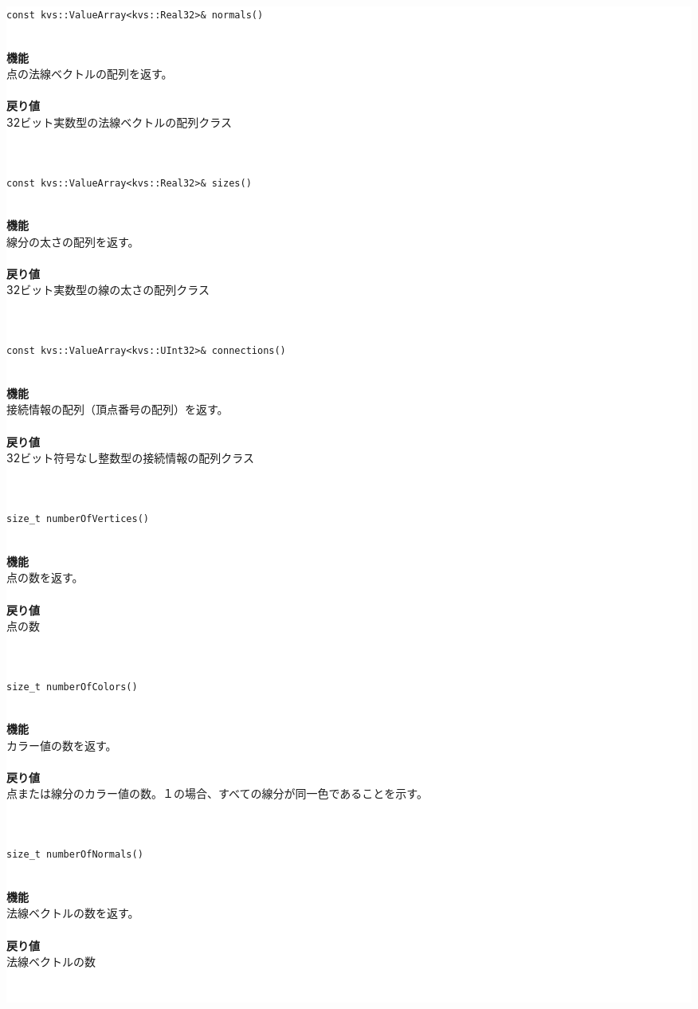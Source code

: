 <pre><code>const kvs::ValueArray&lt;kvs::Real32&gt;&amp; normals()<br>
</code></pre>
<b>機能</b><br>
点の法線ベクトルの配列を返す。<br>
<br>
<b>戻り値</b><br>
32ビット実数型の法線ベクトルの配列クラス<br>
<br><br>

<pre><code>const kvs::ValueArray&lt;kvs::Real32&gt;&amp; sizes()<br>
</code></pre>
<b>機能</b><br>
線分の太さの配列を返す。<br>
<br>
<b>戻り値</b><br>
32ビット実数型の線の太さの配列クラス<br>
<br><br>

<pre><code>const kvs::ValueArray&lt;kvs::UInt32&gt;&amp; connections()<br>
</code></pre>
<b>機能</b><br>
接続情報の配列（頂点番号の配列）を返す。<br>
<br>
<b>戻り値</b><br>
32ビット符号なし整数型の接続情報の配列クラス<br>
<br><br>

<pre><code>size_t numberOfVertices()<br>
</code></pre>
<b>機能</b><br>
点の数を返す。<br>
<br>
<b>戻り値</b><br>
点の数<br>
<br><br>

<pre><code>size_t numberOfColors()<br>
</code></pre>
<b>機能</b><br>
カラー値の数を返す。<br>
<br>
<b>戻り値</b><br>
点または線分のカラー値の数。１の場合、すべての線分が同一色であることを示す。<br>
<br><br>

<pre><code>size_t numberOfNormals()<br>
</code></pre>
<b>機能</b><br>
法線ベクトルの数を返す。<br>
<br>
<b>戻り値</b><br>
法線ベクトルの数<br>
<br><br>
